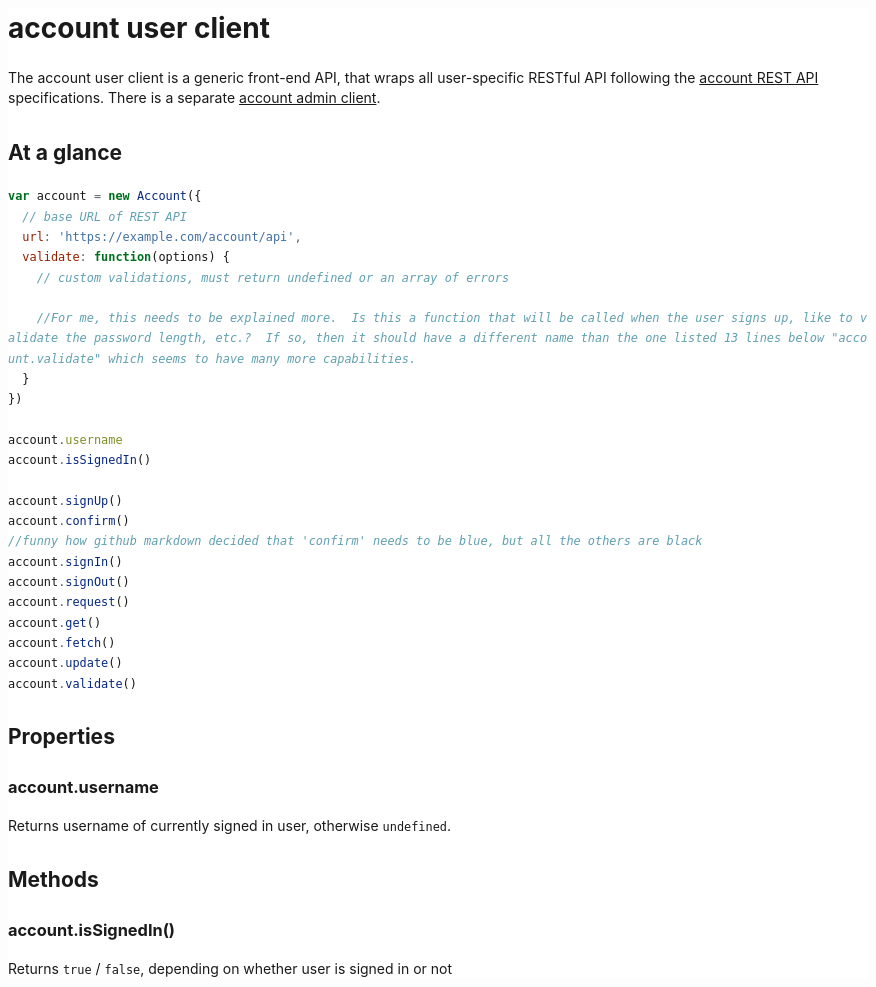 # account user client

The account user client is a generic front-end API, that wraps all
user-specific RESTful API following the [account REST API](http://docs.accountrestapi.apiary.io/)
specifications. There is a separate [account admin client](admin).


## At a glance

```js
var account = new Account({
  // base URL of REST API
  url: 'https://example.com/account/api',
  validate: function(options) {
    // custom validations, must return undefined or an array of errors
    
    //For me, this needs to be explained more.  Is this a function that will be called when the user signs up, like to validate the password length, etc.?  If so, then it should have a different name than the one listed 13 lines below "account.validate" which seems to have many more capabilities.
  }
})

account.username
account.isSignedIn()

account.signUp()
account.confirm()
//funny how github markdown decided that 'confirm' needs to be blue, but all the others are black
account.signIn()
account.signOut()
account.request()
account.get()
account.fetch()
account.update()
account.validate()
```


## Properties

### account.username

Returns username of currently signed in user, otherwise `undefined`.


## Methods


### account.isSignedIn()

Returns `true` / `false`, depending on whether user is signed in or not
